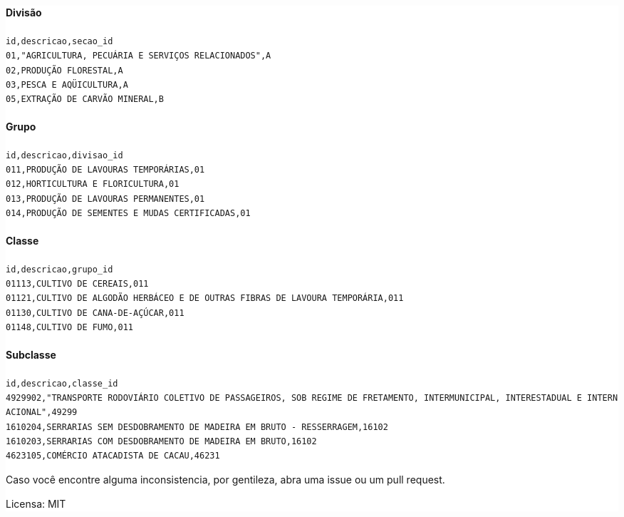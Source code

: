 #### Divisão
```csv
id,descricao,secao_id
01,"AGRICULTURA, PECUÁRIA E SERVIÇOS RELACIONADOS",A
02,PRODUÇÃO FLORESTAL,A
03,PESCA E AQÜICULTURA,A
05,EXTRAÇÃO DE CARVÃO MINERAL,B

```

#### Grupo
```csv
id,descricao,divisao_id
011,PRODUÇÃO DE LAVOURAS TEMPORÁRIAS,01
012,HORTICULTURA E FLORICULTURA,01
013,PRODUÇÃO DE LAVOURAS PERMANENTES,01
014,PRODUÇÃO DE SEMENTES E MUDAS CERTIFICADAS,01
```

#### Classe
```csv
id,descricao,grupo_id
01113,CULTIVO DE CEREAIS,011
01121,CULTIVO DE ALGODÃO HERBÁCEO E DE OUTRAS FIBRAS DE LAVOURA TEMPORÁRIA,011
01130,CULTIVO DE CANA-DE-AÇÚCAR,011
01148,CULTIVO DE FUMO,011
```

#### Subclasse
```csv
id,descricao,classe_id
4929902,"TRANSPORTE RODOVIÁRIO COLETIVO DE PASSAGEIROS, SOB REGIME DE FRETAMENTO, INTERMUNICIPAL, INTERESTADUAL E INTERNACIONAL",49299
1610204,SERRARIAS SEM DESDOBRAMENTO DE MADEIRA EM BRUTO - RESSERRAGEM,16102
1610203,SERRARIAS COM DESDOBRAMENTO DE MADEIRA EM BRUTO,16102
4623105,COMÉRCIO ATACADISTA DE CACAU,46231
```

Caso você encontre alguma inconsistencia, por gentileza, abra uma issue ou um pull request.

Licensa: MIT
